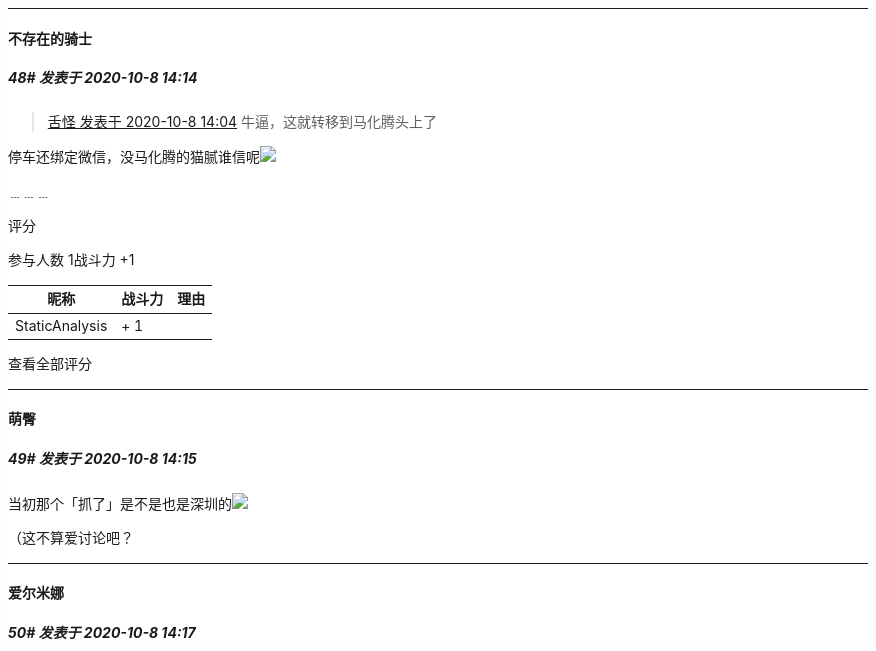 




*****

####  不存在的骑士  
##### 48#       发表于 2020-10-8 14:14



<blockquote><a href="httphttps://bbs.saraba1st.com/2b/forum.php?mod=redirect&amp;goto=findpost&amp;pid=48986463&amp;ptid=1963848" target="_blank">舌怪 发表于 2020-10-8 14:04</a>
牛逼，这就转移到马化腾头上了</blockquote>
停车还绑定微信，没马化腾的猫腻谁信呢<img src="https://static.saraba1st.com/image/smiley/face2017/067.png" referrerpolicy="no-referrer">



﹍﹍﹍

评分





 参与人数 1战斗力 +1

|昵称|战斗力|理由|
|----|---|---|
| StaticAnalysis| + 1||



查看全部评分






*****

####  萌臀  
##### 49#       发表于 2020-10-8 14:15




当初那个「抓了」是不是也是深圳的<img src="https://static.saraba1st.com/image/smiley/face2017/001.png" referrerpolicy="no-referrer">

（这不算爱讨论吧？







*****

####  爱尔米娜  
##### 50#       发表于 2020-10-8 14:17

